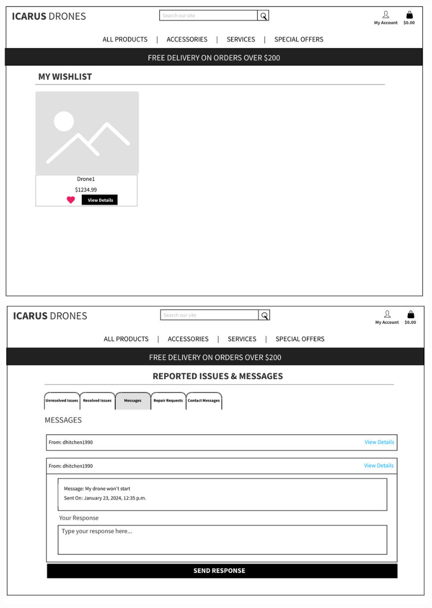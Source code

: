 ![Wireframe - Wishlist](static/images/wishlist.png)
![Wireframe - Issues & Messages - Message tab](static/images/issues&messages-messages.png)